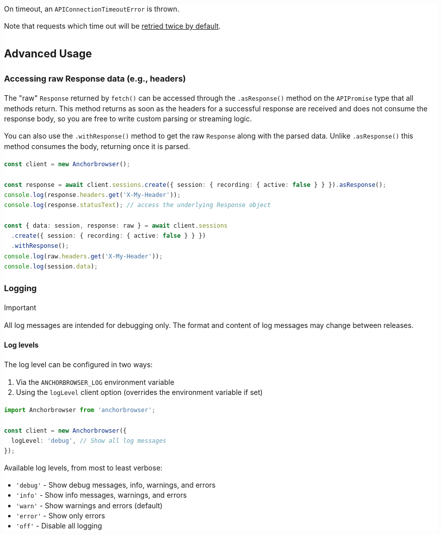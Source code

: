 On timeout, an `APIConnectionTimeoutError` is thrown.

Note that requests which time out will be [retried twice by default](#retries).

## Advanced Usage

### Accessing raw Response data (e.g., headers)

The "raw" `Response` returned by `fetch()` can be accessed through the `.asResponse()` method on the `APIPromise` type that all methods return.
This method returns as soon as the headers for a successful response are received and does not consume the response body, so you are free to write custom parsing or streaming logic.

You can also use the `.withResponse()` method to get the raw `Response` along with the parsed data.
Unlike `.asResponse()` this method consumes the body, returning once it is parsed.


```ts
const client = new Anchorbrowser();

const response = await client.sessions.create({ session: { recording: { active: false } } }).asResponse();
console.log(response.headers.get('X-My-Header'));
console.log(response.statusText); // access the underlying Response object

const { data: session, response: raw } = await client.sessions
  .create({ session: { recording: { active: false } } })
  .withResponse();
console.log(raw.headers.get('X-My-Header'));
console.log(session.data);
```

### Logging

> [!IMPORTANT]
> All log messages are intended for debugging only. The format and content of log messages
> may change between releases.

#### Log levels

The log level can be configured in two ways:

1. Via the `ANCHORBROWSER_LOG` environment variable
2. Using the `logLevel` client option (overrides the environment variable if set)

```ts
import Anchorbrowser from 'anchorbrowser';

const client = new Anchorbrowser({
  logLevel: 'debug', // Show all log messages
});
```

Available log levels, from most to least verbose:

- `'debug'` - Show debug messages, info, warnings, and errors
- `'info'` - Show info messages, warnings, and errors
- `'warn'` - Show warnings and errors (default)
- `'error'` - Show only errors
- `'off'` - Disable all logging
